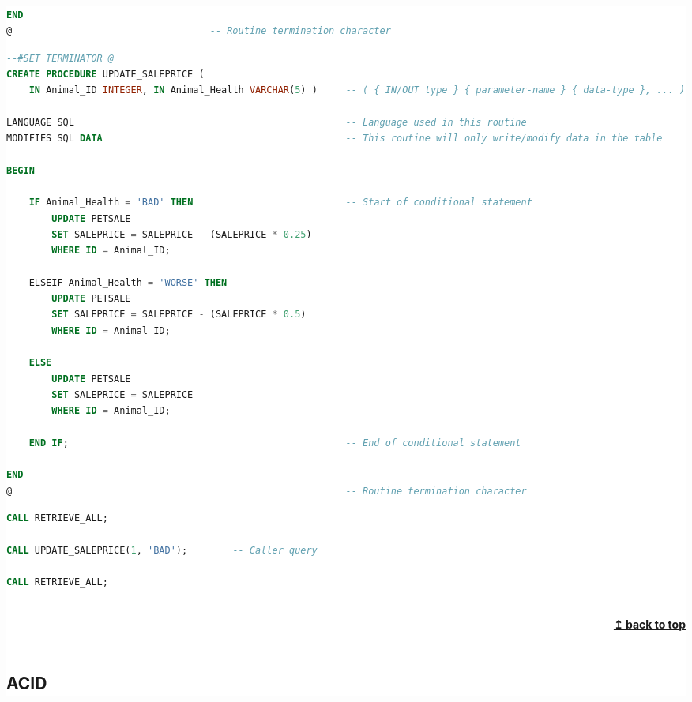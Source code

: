 ```sql
END
@                                   -- Routine termination character
```

```sql
--#SET TERMINATOR @
CREATE PROCEDURE UPDATE_SALEPRICE ( 
    IN Animal_ID INTEGER, IN Animal_Health VARCHAR(5) )     -- ( { IN/OUT type } { parameter-name } { data-type }, ... )

LANGUAGE SQL                                                -- Language used in this routine
MODIFIES SQL DATA                                           -- This routine will only write/modify data in the table

BEGIN 

    IF Animal_Health = 'BAD' THEN                           -- Start of conditional statement
        UPDATE PETSALE
        SET SALEPRICE = SALEPRICE - (SALEPRICE * 0.25)
        WHERE ID = Animal_ID;
    
    ELSEIF Animal_Health = 'WORSE' THEN
        UPDATE PETSALE
        SET SALEPRICE = SALEPRICE - (SALEPRICE * 0.5)
        WHERE ID = Animal_ID;
        
    ELSE
        UPDATE PETSALE
        SET SALEPRICE = SALEPRICE
        WHERE ID = Animal_ID;

    END IF;                                                 -- End of conditional statement
    
END
@                                                           -- Routine termination character
```

```sql
CALL RETRIEVE_ALL;

CALL UPDATE_SALEPRICE(1, 'BAD');        -- Caller query

CALL RETRIEVE_ALL;
```

<br/>
<div align="right">
    <b><a href="#top">↥ back to top</a></b>
</div>
<br/>


## ACID
